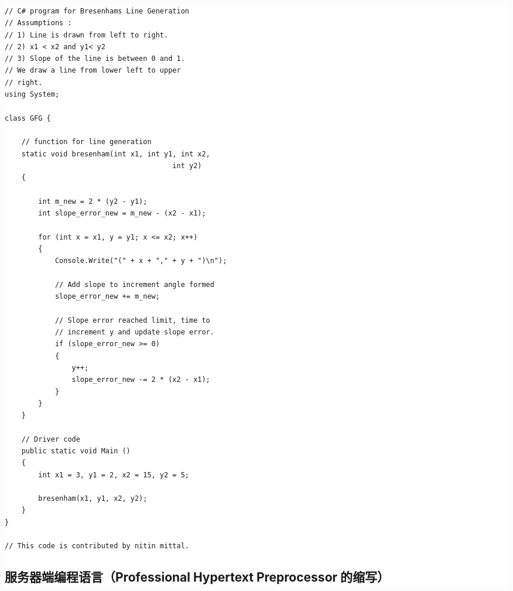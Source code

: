```
// C# program for Bresenhams Line Generation
// Assumptions :
// 1) Line is drawn from left to right.
// 2) x1 < x2 and y1< y2
// 3) Slope of the line is between 0 and 1.
// We draw a line from lower left to upper
// right.
using System;

class GFG {

    // function for line generation
    static void bresenham(int x1, int y1, int x2,
                                        int y2)
    {

        int m_new = 2 * (y2 - y1);
        int slope_error_new = m_new - (x2 - x1);

        for (int x = x1, y = y1; x <= x2; x++)
        {
            Console.Write("(" + x + "," + y + ")\n");

            // Add slope to increment angle formed
            slope_error_new += m_new;

            // Slope error reached limit, time to
            // increment y and update slope error.
            if (slope_error_new >= 0)
            {
                y++;
                slope_error_new -= 2 * (x2 - x1);
            }
        }
    }         

    // Driver code 
    public static void Main ()
    {
        int x1 = 3, y1 = 2, x2 = 15, y2 = 5; 

        bresenham(x1, y1, x2, y2);
    }
}

// This code is contributed by nitin mittal.
```

## 服务器端编程语言（Professional Hypertext Preprocessor 的缩写）
